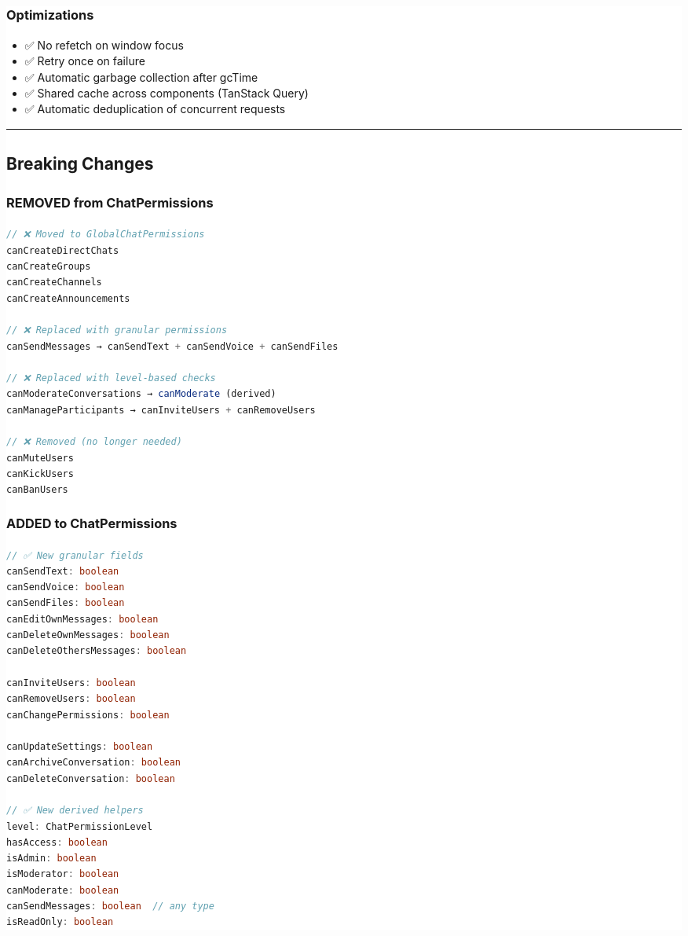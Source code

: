 ### Optimizations
- ✅ No refetch on window focus
- ✅ Retry once on failure
- ✅ Automatic garbage collection after gcTime
- ✅ Shared cache across components (TanStack Query)
- ✅ Automatic deduplication of concurrent requests

---

## Breaking Changes

### REMOVED from ChatPermissions
```typescript
// ❌ Moved to GlobalChatPermissions
canCreateDirectChats
canCreateGroups
canCreateChannels
canCreateAnnouncements

// ❌ Replaced with granular permissions
canSendMessages → canSendText + canSendVoice + canSendFiles

// ❌ Replaced with level-based checks
canModerateConversations → canModerate (derived)
canManageParticipants → canInviteUsers + canRemoveUsers

// ❌ Removed (no longer needed)
canMuteUsers
canKickUsers
canBanUsers
```

### ADDED to ChatPermissions
```typescript
// ✅ New granular fields
canSendText: boolean
canSendVoice: boolean
canSendFiles: boolean
canEditOwnMessages: boolean
canDeleteOwnMessages: boolean
canDeleteOthersMessages: boolean

canInviteUsers: boolean
canRemoveUsers: boolean
canChangePermissions: boolean

canUpdateSettings: boolean
canArchiveConversation: boolean
canDeleteConversation: boolean

// ✅ New derived helpers
level: ChatPermissionLevel
hasAccess: boolean
isAdmin: boolean
isModerator: boolean
canModerate: boolean
canSendMessages: boolean  // any type
isReadOnly: boolean
```

